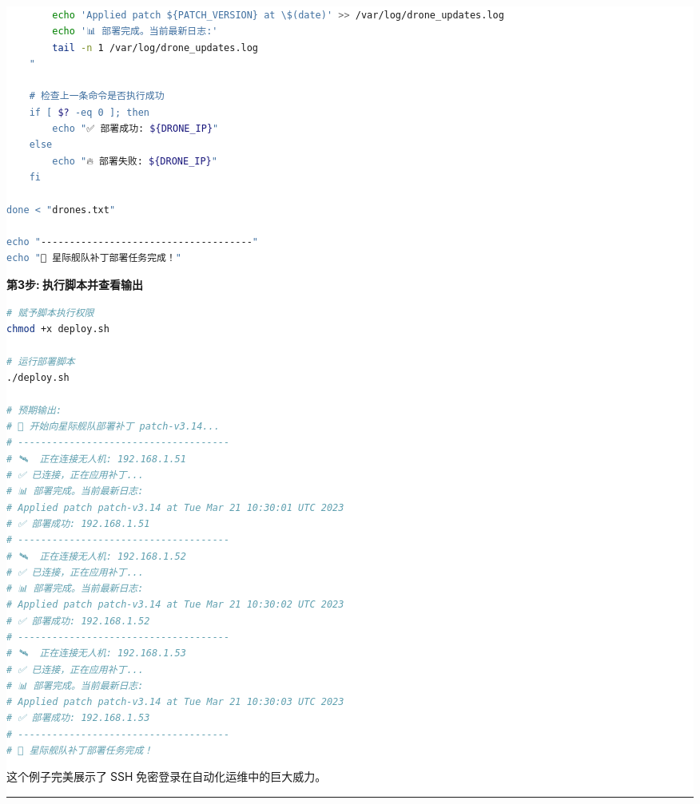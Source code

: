 ```bash
        echo 'Applied patch ${PATCH_VERSION} at \$(date)' >> /var/log/drone_updates.log
        echo '📊 部署完成。当前最新日志:'
        tail -n 1 /var/log/drone_updates.log
    "

    # 检查上一条命令是否执行成功
    if [ $? -eq 0 ]; then
        echo "✅ 部署成功: ${DRONE_IP}"
    else
        echo "🔥 部署失败: ${DRONE_IP}"
    fi

done < "drones.txt"

echo "-------------------------------------"
echo "🎉 星际舰队补丁部署任务完成！"
```

**第3步: 执行脚本并查看输出**
```bash
# 赋予脚本执行权限
chmod +x deploy.sh

# 运行部署脚本
./deploy.sh

# 预期输出:
# 🚀 开始向星际舰队部署补丁 patch-v3.14...
# -------------------------------------
# 🛰️  正在连接无人机: 192.168.1.51
# ✅ 已连接，正在应用补丁...
# 📊 部署完成。当前最新日志:
# Applied patch patch-v3.14 at Tue Mar 21 10:30:01 UTC 2023
# ✅ 部署成功: 192.168.1.51
# -------------------------------------
# 🛰️  正在连接无人机: 192.168.1.52
# ✅ 已连接，正在应用补丁...
# 📊 部署完成。当前最新日志:
# Applied patch patch-v3.14 at Tue Mar 21 10:30:02 UTC 2023
# ✅ 部署成功: 192.168.1.52
# -------------------------------------
# 🛰️  正在连接无人机: 192.168.1.53
# ✅ 已连接，正在应用补丁...
# 📊 部署完成。当前最新日志:
# Applied patch patch-v3.14 at Tue Mar 21 10:30:03 UTC 2023
# ✅ 部署成功: 192.168.1.53
# -------------------------------------
# 🎉 星际舰队补丁部署任务完成！
```
这个例子完美展示了 SSH 免密登录在自动化运维中的巨大威力。

---
